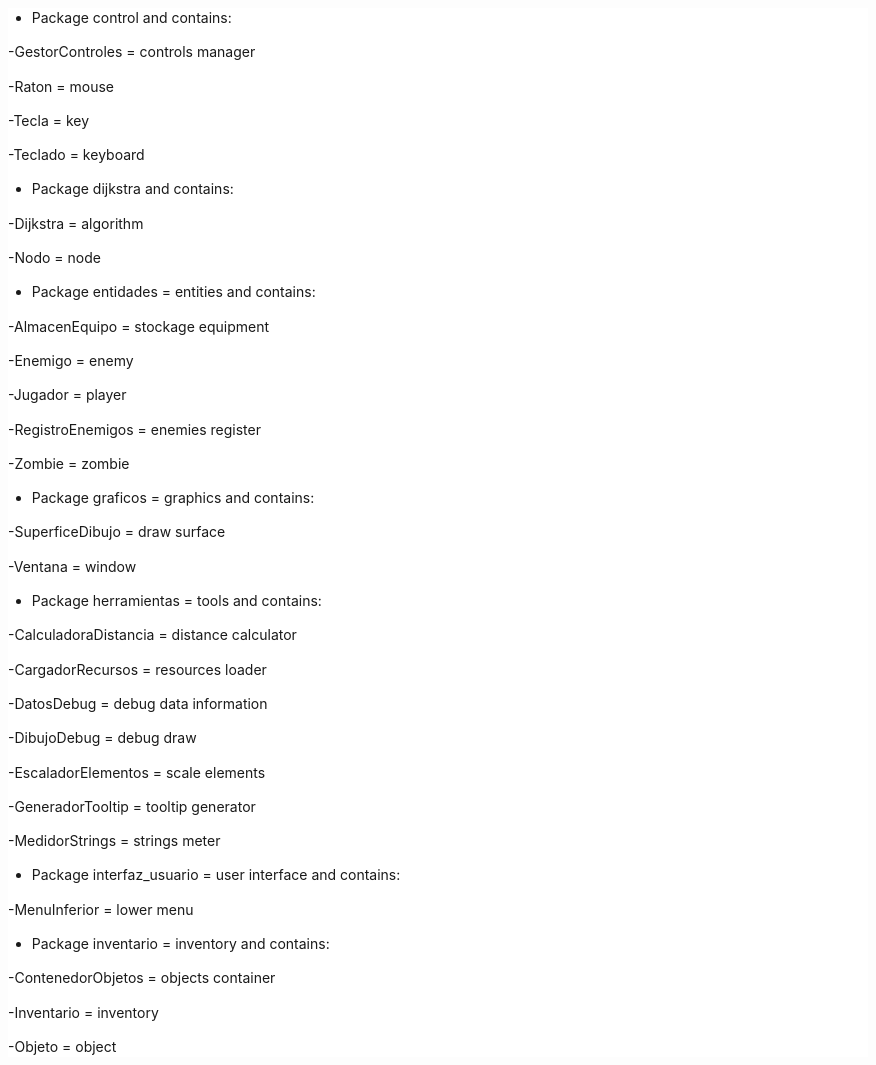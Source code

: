 * Package control and contains:

-GestorControles = controls manager

-Raton = mouse

-Tecla = key

-Teclado = keyboard


* Package dijkstra and contains:

-Dijkstra = algorithm 

-Nodo = node


* Package entidades = entities and contains:

-AlmacenEquipo = stockage equipment

-Enemigo = enemy

-Jugador = player

-RegistroEnemigos = enemies register

-Zombie = zombie


* Package graficos = graphics and contains:

-SuperficeDibujo = draw surface

-Ventana = window


* Package herramientas = tools and contains:

-CalculadoraDistancia = distance calculator

-CargadorRecursos = resources loader

-DatosDebug = debug data information

-DibujoDebug = debug draw

-EscaladorElementos  = scale elements

-GeneradorTooltip = tooltip generator

-MedidorStrings = strings meter


* Package interfaz_usuario = user interface and contains:

-MenuInferior = lower menu


* Package inventario = inventory and contains:

-ContenedorObjetos = objects container

-Inventario = inventory

-Objeto = object
